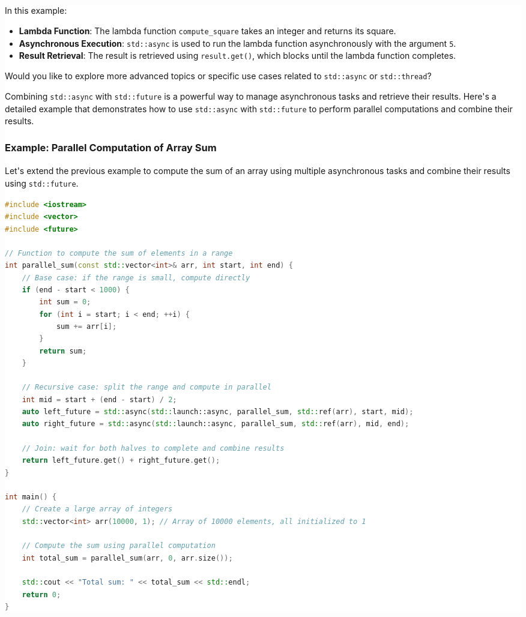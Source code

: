 In this example:
- **Lambda Function**: The lambda function `compute_square` takes an integer and returns its square.
- **Asynchronous Execution**: `std::async` is used to run the lambda function asynchronously with the argument `5`.
- **Result Retrieval**: The result is retrieved using `result.get()`, which blocks until the lambda function completes.

Would you like to explore more advanced topics or specific use cases related to `std::async` or `std::thread`?

Combining `std::async` with `std::future` is a powerful way to manage asynchronous tasks and retrieve their results. Here's a detailed example that demonstrates how to use `std::async` with `std::future` to perform parallel computations and combine their results.

### Example: Parallel Computation of Array Sum

Let's extend the previous example to compute the sum of an array using multiple asynchronous tasks and combine their results using `std::future`.

```cpp
#include <iostream>
#include <vector>
#include <future>

// Function to compute the sum of elements in a range
int parallel_sum(const std::vector<int>& arr, int start, int end) {
    // Base case: if the range is small, compute directly
    if (end - start < 1000) {
        int sum = 0;
        for (int i = start; i < end; ++i) {
            sum += arr[i];
        }
        return sum;
    }

    // Recursive case: split the range and compute in parallel
    int mid = start + (end - start) / 2;
    auto left_future = std::async(std::launch::async, parallel_sum, std::ref(arr), start, mid);
    auto right_future = std::async(std::launch::async, parallel_sum, std::ref(arr), mid, end);

    // Join: wait for both halves to complete and combine results
    return left_future.get() + right_future.get();
}

int main() {
    // Create a large array of integers
    std::vector<int> arr(10000, 1); // Array of 10000 elements, all initialized to 1

    // Compute the sum using parallel computation
    int total_sum = parallel_sum(arr, 0, arr.size());

    std::cout << "Total sum: " << total_sum << std::endl;
    return 0;
}
```
